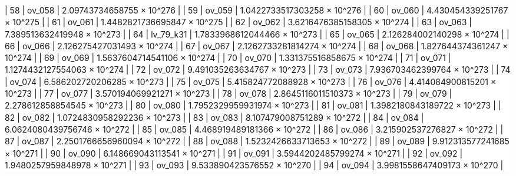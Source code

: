 | 58 | ov_058 | 2.09743734658755 × 10^276 |
| 59 | ov_059 | 1.0422733517303258 × 10^276 |
| 60 | ov_060 | 4.430454339251767 × 10^275 |
| 61 | ov_061 | 1.4482821736695847 × 10^275 |
| 62 | ov_062 | 3.6216476385158305 × 10^274 |
| 63 | ov_063 | 7.389513632419948 × 10^273 |
| 64 | lv_79_k31 | 1.7833968612044466 × 10^273 |
| 65 | ov_065 | 2.126284002140298 × 10^274 |
| 66 | ov_066 | 2.126275427031493 × 10^274 |
| 67 | ov_067 | 2.1262733281814274 × 10^274 |
| 68 | ov_068 | 1.827644374361247 × 10^274 |
| 69 | ov_069 | 1.5637604714541106 × 10^274 |
| 70 | ov_070 | 1.331375516858675 × 10^274 |
| 71 | ov_071 | 1.1274432127554063 × 10^274 |
| 72 | ov_072 | 9.491035263634767 × 10^273 |
| 73 | ov_073 | 7.936703462399764 × 10^273 |
| 74 | ov_074 | 6.586202720206285 × 10^273 |
| 75 | ov_075 | 5.415824772088928 × 10^273 |
| 76 | ov_076 | 4.414084900815201 × 10^273 |
| 77 | ov_077 | 3.570194069921271 × 10^273 |
| 78 | ov_078 | 2.8645116011510373 × 10^273 |
| 79 | ov_079 | 2.278612858854545 × 10^273 |
| 80 | ov_080 | 1.7952329959931974 × 10^273 |
| 81 | ov_081 | 1.3982180843189722 × 10^273 |
| 82 | ov_082 | 1.0724830958292236 × 10^273 |
| 83 | ov_083 | 8.107479008751289 × 10^272 |
| 84 | ov_084 | 6.0624080439756746 × 10^272 |
| 85 | ov_085 | 4.468919489181366 × 10^272 |
| 86 | ov_086 | 3.215902537276827 × 10^272 |
| 87 | ov_087 | 2.2501766656960094 × 10^272 |
| 88 | ov_088 | 1.5232426633713653 × 10^272 |
| 89 | ov_089 | 9.912313577241685 × 10^271 |
| 90 | ov_090 | 6.148669043113541 × 10^271 |
| 91 | ov_091 | 3.5944202485799274 × 10^271 |
| 92 | ov_092 | 1.9480257959848978 × 10^271 |
| 93 | ov_093 | 9.533890423576552 × 10^270 |
| 94 | ov_094 | 3.9981558647409173 × 10^270 |